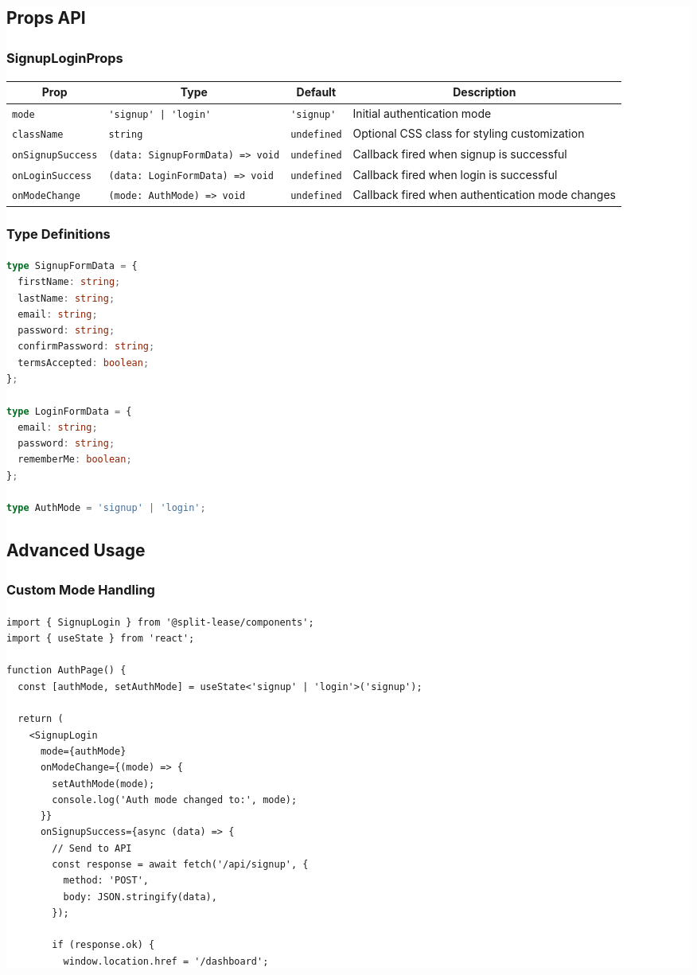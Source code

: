 ## Props API

### SignupLoginProps

| Prop | Type | Default | Description |
|------|------|---------|-------------|
| `mode` | `'signup' \| 'login'` | `'signup'` | Initial authentication mode |
| `className` | `string` | `undefined` | Optional CSS class for styling customization |
| `onSignupSuccess` | `(data: SignupFormData) => void` | `undefined` | Callback fired when signup is successful |
| `onLoginSuccess` | `(data: LoginFormData) => void` | `undefined` | Callback fired when login is successful |
| `onModeChange` | `(mode: AuthMode) => void` | `undefined` | Callback fired when authentication mode changes |

### Type Definitions

```typescript
type SignupFormData = {
  firstName: string;
  lastName: string;
  email: string;
  password: string;
  confirmPassword: string;
  termsAccepted: boolean;
};

type LoginFormData = {
  email: string;
  password: string;
  rememberMe: boolean;
};

type AuthMode = 'signup' | 'login';
```

## Advanced Usage

### Custom Mode Handling

```tsx
import { SignupLogin } from '@split-lease/components';
import { useState } from 'react';

function AuthPage() {
  const [authMode, setAuthMode] = useState<'signup' | 'login'>('signup');

  return (
    <SignupLogin
      mode={authMode}
      onModeChange={(mode) => {
        setAuthMode(mode);
        console.log('Auth mode changed to:', mode);
      }}
      onSignupSuccess={async (data) => {
        // Send to API
        const response = await fetch('/api/signup', {
          method: 'POST',
          body: JSON.stringify(data),
        });

        if (response.ok) {
          window.location.href = '/dashboard';
```